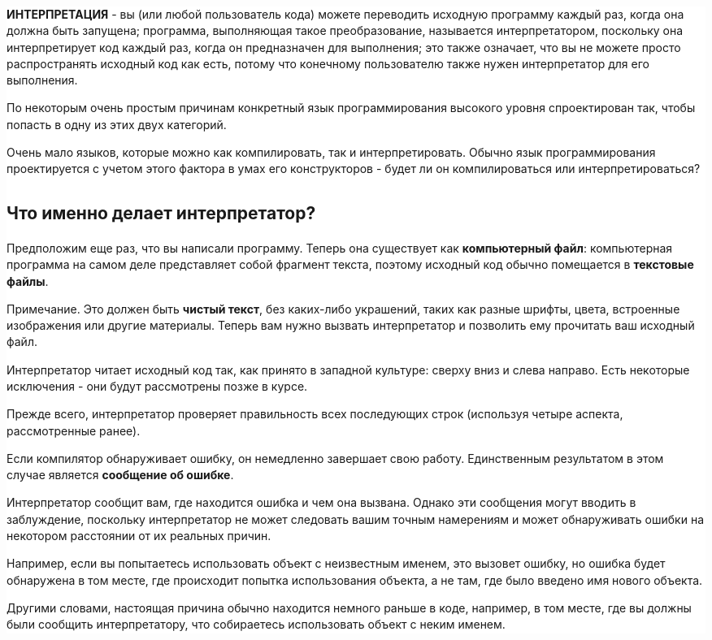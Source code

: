 **ИНТЕРПРЕТАЦИЯ** - вы (или любой пользователь кода) можете переводить исходную программу каждый раз, когда она должна быть запущена; программа, выполняющая такое преобразование, называется интерпретатором, поскольку она интерпретирует код каждый раз, когда он предназначен для выполнения; это также означает, что вы не можете просто распространять исходный код как есть, потому что конечному пользователю также нужен интерпретатор для его выполнения.

По некоторым очень простым причинам конкретный язык программирования высокого уровня спроектирован так, чтобы попасть в одну из этих двух категорий.

Очень мало языков, которые можно как компилировать, так и интерпретировать. Обычно язык программирования проектируется с учетом этого фактора в умах его конструкторов - будет ли он компилироваться или интерпретироваться?

## Что именно делает интерпретатор?

Предположим еще раз, что вы написали программу. Теперь она существует как **компьютерный файл**: компьютерная программа на самом деле представляет собой фрагмент текста, поэтому исходный код обычно помещается в **текстовые файлы**.

Примечание. Это должен быть **чистый текст**, без каких-либо украшений, таких как разные шрифты, цвета, встроенные изображения или другие материалы. Теперь вам нужно вызвать интерпретатор и позволить ему прочитать ваш исходный файл.

Интерпретатор читает исходный код так, как принято в западной культуре: сверху вниз и слева направо. Есть некоторые исключения - они будут рассмотрены позже в курсе.

Прежде всего, интерпретатор проверяет правильность всех последующих строк (используя четыре аспекта, рассмотренные ранее).

Если компилятор обнаруживает ошибку, он немедленно завершает свою работу. Единственным результатом в этом случае является **сообщение об ошибке**.

Интерпретатор сообщит вам, где находится ошибка и чем она вызвана. Однако эти сообщения могут вводить в заблуждение, поскольку интерпретатор не может следовать вашим точным намерениям и может обнаруживать ошибки на некотором расстоянии от их реальных причин.

Например, если вы попытаетесь использовать объект с неизвестным именем, это вызовет ошибку, но ошибка будет обнаружена в том месте, где происходит попытка использования объекта, а не там, где было введено имя нового объекта.

Другими словами, настоящая причина обычно находится немного раньше в коде, например, в том месте, где вы должны были сообщить интерпретатору, что собираетесь использовать объект с неким именем.
